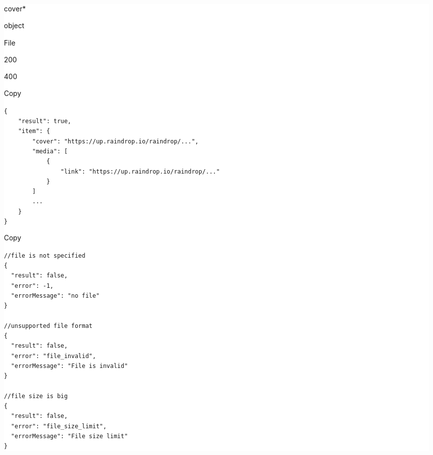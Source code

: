 cover\*

object

File

200

[](#tab-id-200-5)

400

[](#tab-id-400-1)

Copy

```
{
    "result": true,
    "item": {
        "cover": "https://up.raindrop.io/raindrop/...",
        "media": [
            {
                "link": "https://up.raindrop.io/raindrop/..."
            }
        ]
        ...
    }
}
```

Copy

```
//file is not specified
{
  "result": false,
  "error": -1,
  "errorMessage": "no file"
}

//unsupported file format
{
  "result": false,
  "error": "file_invalid",
  "errorMessage": "File is invalid"
}

//file size is big
{
  "result": false,
  "error": "file_size_limit",
  "errorMessage": "File size limit"
}
```

## 
